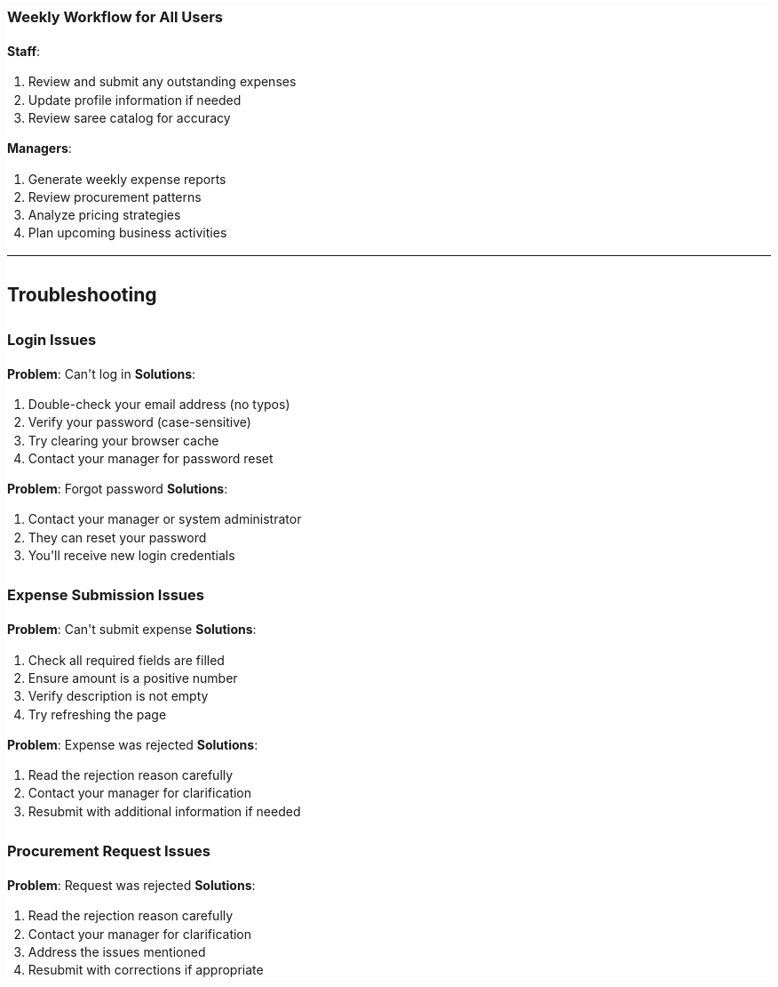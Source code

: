 ### Weekly Workflow for All Users

**Staff**:
1. Review and submit any outstanding expenses
2. Update profile information if needed
3. Review saree catalog for accuracy

**Managers**:
1. Generate weekly expense reports
2. Review procurement patterns
3. Analyze pricing strategies
4. Plan upcoming business activities

---

## Troubleshooting

### Login Issues

**Problem**: Can't log in
**Solutions**:
1. Double-check your email address (no typos)
2. Verify your password (case-sensitive)
3. Try clearing your browser cache
4. Contact your manager for password reset

**Problem**: Forgot password
**Solutions**:
1. Contact your manager or system administrator
2. They can reset your password
3. You'll receive new login credentials

### Expense Submission Issues

**Problem**: Can't submit expense
**Solutions**:
1. Check all required fields are filled
2. Ensure amount is a positive number
3. Verify description is not empty
4. Try refreshing the page

**Problem**: Expense was rejected
**Solutions**:
1. Read the rejection reason carefully
2. Contact your manager for clarification
3. Resubmit with additional information if needed

### Procurement Request Issues

**Problem**: Request was rejected
**Solutions**:
1. Read the rejection reason carefully
2. Contact your manager for clarification
3. Address the issues mentioned
4. Resubmit with corrections if appropriate
